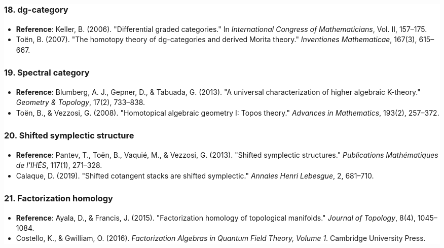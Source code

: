 ### 18. **dg-category**
- **Reference**: Keller, B. (2006). "Differential graded categories." In *International Congress of Mathematicians*, Vol. II, 157–175.
- Toën, B. (2007). "The homotopy theory of dg-categories and derived Morita theory." *Inventiones Mathematicae*, 167(3), 615–667.

### 19. **Spectral category**
- **Reference**: Blumberg, A. J., Gepner, D., & Tabuada, G. (2013). "A universal characterization of higher algebraic K-theory." *Geometry & Topology*, 17(2), 733–838.
- Toën, B., & Vezzosi, G. (2008). "Homotopical algebraic geometry I: Topos theory." *Advances in Mathematics*, 193(2), 257–372.

### 20. **Shifted symplectic structure**
- **Reference**: Pantev, T., Toën, B., Vaquié, M., & Vezzosi, G. (2013). "Shifted symplectic structures." *Publications Mathématiques de l'IHÉS*, 117(1), 271–328.
- Calaque, D. (2019). "Shifted cotangent stacks are shifted symplectic." *Annales Henri Lebesgue*, 2, 681–710.

### 21. **Factorization homology**
- **Reference**: Ayala, D., & Francis, J. (2015). "Factorization homology of topological manifolds." *Journal of Topology*, 8(4), 1045–1084.
- Costello, K., & Gwilliam, O. (2016). *Factorization Algebras in Quantum Field Theory, Volume 1*. Cambridge University Press.

